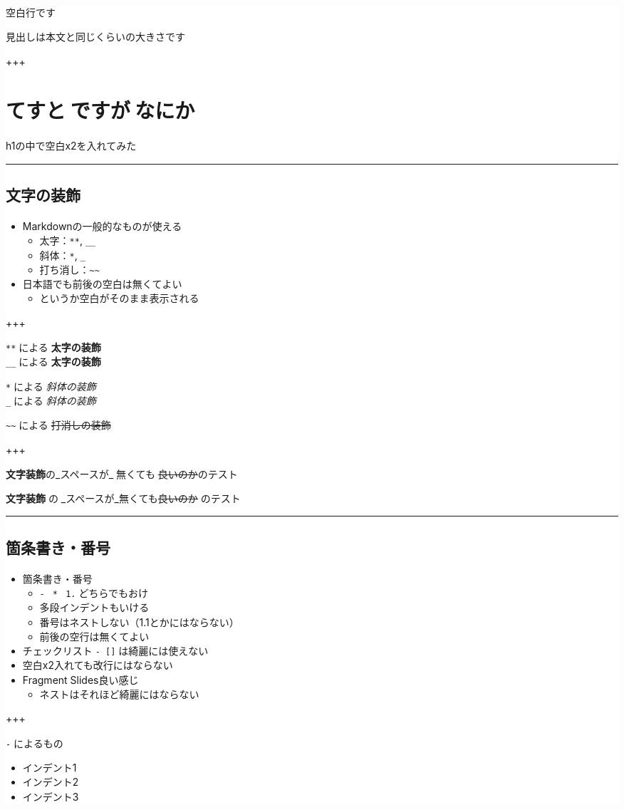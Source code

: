 空白行です

見出しは本文と同じくらいの大きさです

+++

# てすと  ですが  なにか

h1の中で空白x2を入れてみた

---

## 文字の装飾

- Markdownの一般的なものが使える
  - 太字：`**`, `__`
  - 斜体：`*`, `_`
  - 打ち消し：`~~`
- 日本語でも前後の空白は無くてよい
  - というか空白がそのまま表示される

+++

`**` による **太字の装飾**   
`__` による __太字の装飾__   

`*` による *斜体の装飾*   
`_` による _斜体の装飾_   

`~~` による ~~打消しの装飾~~   

+++

**文字装飾**の_スペースが_ 無くても ~~良いのか~~のテスト

**文字装飾** の _スペースが_無くても~~良いのか~~ のテスト

---

## 箇条書き・番号

- 箇条書き・番号
  - `- ` `* ` `1.` どちらでもおけ
  - 多段インデントもいける
  - 番号はネストしない（1.1とかにはならない）
  - 前後の空行は無くてよい
- チェックリスト `- []` は綺麗には使えない
- 空白x2入れても改行にはならない
- Fragment Slides良い感じ
  - ネストはそれほど綺麗にはならない

+++

`-` によるもの
- インデント1
- インデント2
- インデント3
